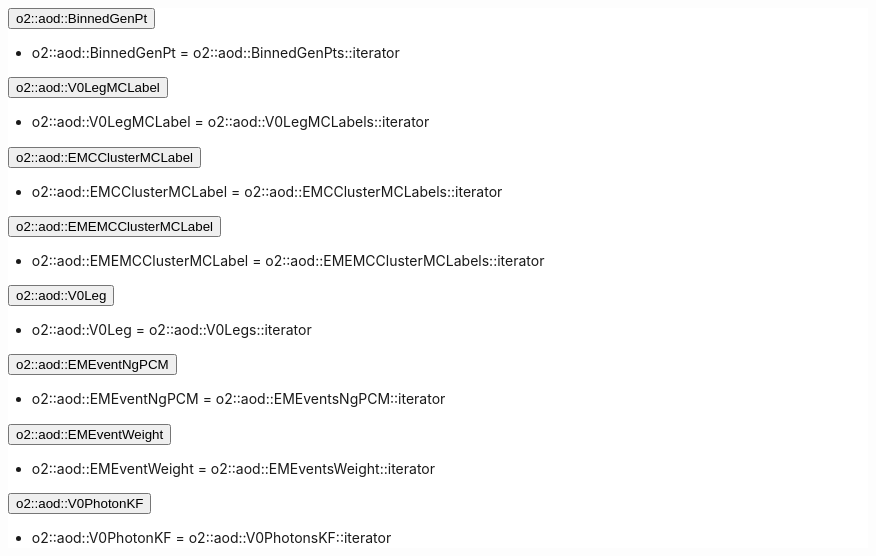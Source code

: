   <button class="myaccordion"><i class="fa fa-map-pin"></i> o2::aod::BinnedGenPt</button>
  <div class="panel">
    <ul>
        <li>o2::aod::BinnedGenPt = o2::aod::BinnedGenPts::iterator</li>
    </ul>
  </div>

  <button class="myaccordion"><i class="fa fa-map-pin"></i> o2::aod::V0LegMCLabel</button>
  <div class="panel">
    <ul>
        <li>o2::aod::V0LegMCLabel = o2::aod::V0LegMCLabels::iterator</li>
    </ul>
  </div>

  <button class="myaccordion"><i class="fa fa-map-pin"></i> o2::aod::EMCClusterMCLabel</button>
  <div class="panel">
    <ul>
        <li>o2::aod::EMCClusterMCLabel = o2::aod::EMCClusterMCLabels::iterator</li>
    </ul>
  </div>

  <button class="myaccordion"><i class="fa fa-map-pin"></i> o2::aod::EMEMCClusterMCLabel</button>
  <div class="panel">
    <ul>
        <li>o2::aod::EMEMCClusterMCLabel = o2::aod::EMEMCClusterMCLabels::iterator</li>
    </ul>
  </div>

  <button class="myaccordion"><i class="fa fa-map-pin"></i> o2::aod::V0Leg</button>
  <div class="panel">
    <ul>
        <li>o2::aod::V0Leg = o2::aod::V0Legs::iterator</li>
    </ul>
  </div>

  <button class="myaccordion"><i class="fa fa-map-pin"></i> o2::aod::EMEventNgPCM</button>
  <div class="panel">
    <ul>
        <li>o2::aod::EMEventNgPCM = o2::aod::EMEventsNgPCM::iterator</li>
    </ul>
  </div>

  <button class="myaccordion"><i class="fa fa-map-pin"></i> o2::aod::EMEventWeight</button>
  <div class="panel">
    <ul>
        <li>o2::aod::EMEventWeight = o2::aod::EMEventsWeight::iterator</li>
    </ul>
  </div>

  <button class="myaccordion"><i class="fa fa-map-pin"></i> o2::aod::V0PhotonKF</button>
  <div class="panel">
    <ul>
        <li>o2::aod::V0PhotonKF = o2::aod::V0PhotonsKF::iterator</li>
    </ul>
  </div>
